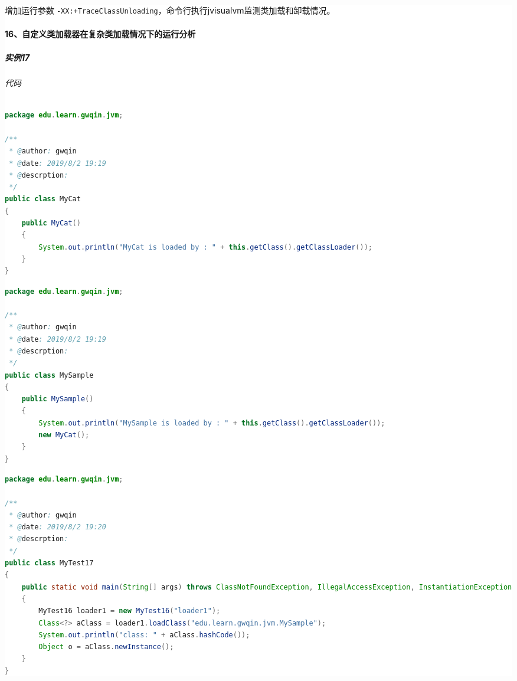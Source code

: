 增加运行参数 `-XX:+TraceClassUnloading`，命令行执行jvisualvm监测类加载和卸载情况。



#### 16、自定义类加载器在复杂类加载情况下的运行分析

##### 实例17

###### 代码

~~~java
package edu.learn.gwqin.jvm;

/**
 * @author: gwqin
 * @date: 2019/8/2 19:19
 * @descrption:
 */
public class MyCat
{
    public MyCat()
    {
        System.out.println("MyCat is loaded by : " + this.getClass().getClassLoader());
    }
}
~~~

~~~java
package edu.learn.gwqin.jvm;

/**
 * @author: gwqin
 * @date: 2019/8/2 19:19
 * @descrption:
 */
public class MySample
{
    public MySample()
    {
        System.out.println("MySample is loaded by : " + this.getClass().getClassLoader());
        new MyCat();
    }
}
~~~

~~~java
package edu.learn.gwqin.jvm;

/**
 * @author: gwqin
 * @date: 2019/8/2 19:20
 * @descrption:
 */
public class MyTest17
{
    public static void main(String[] args) throws ClassNotFoundException, IllegalAccessException, InstantiationException
    {
        MyTest16 loader1 = new MyTest16("loader1");
        Class<?> aClass = loader1.loadClass("edu.learn.gwqin.jvm.MySample");
        System.out.println("class: " + aClass.hashCode());
        Object o = aClass.newInstance();
    }
}
~~~
